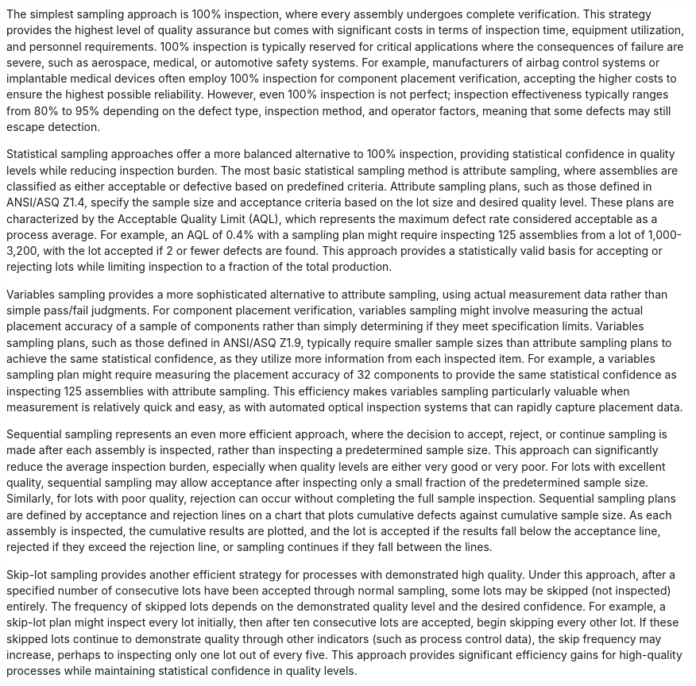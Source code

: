 The simplest sampling approach is 100% inspection, where every assembly undergoes complete verification. This strategy provides the highest level of quality assurance but comes with significant costs in terms of inspection time, equipment utilization, and personnel requirements. 100% inspection is typically reserved for critical applications where the consequences of failure are severe, such as aerospace, medical, or automotive safety systems. For example, manufacturers of airbag control systems or implantable medical devices often employ 100% inspection for component placement verification, accepting the higher costs to ensure the highest possible reliability. However, even 100% inspection is not perfect; inspection effectiveness typically ranges from 80% to 95% depending on the defect type, inspection method, and operator factors, meaning that some defects may still escape detection.

Statistical sampling approaches offer a more balanced alternative to 100% inspection, providing statistical confidence in quality levels while reducing inspection burden. The most basic statistical sampling method is attribute sampling, where assemblies are classified as either acceptable or defective based on predefined criteria. Attribute sampling plans, such as those defined in ANSI/ASQ Z1.4, specify the sample size and acceptance criteria based on the lot size and desired quality level. These plans are characterized by the Acceptable Quality Limit (AQL), which represents the maximum defect rate considered acceptable as a process average. For example, an AQL of 0.4% with a sampling plan might require inspecting 125 assemblies from a lot of 1,000-3,200, with the lot accepted if 2 or fewer defects are found. This approach provides a statistically valid basis for accepting or rejecting lots while limiting inspection to a fraction of the total production.

Variables sampling provides a more sophisticated alternative to attribute sampling, using actual measurement data rather than simple pass/fail judgments. For component placement verification, variables sampling might involve measuring the actual placement accuracy of a sample of components rather than simply determining if they meet specification limits. Variables sampling plans, such as those defined in ANSI/ASQ Z1.9, typically require smaller sample sizes than attribute sampling plans to achieve the same statistical confidence, as they utilize more information from each inspected item. For example, a variables sampling plan might require measuring the placement accuracy of 32 components to provide the same statistical confidence as inspecting 125 assemblies with attribute sampling. This efficiency makes variables sampling particularly valuable when measurement is relatively quick and easy, as with automated optical inspection systems that can rapidly capture placement data.

Sequential sampling represents an even more efficient approach, where the decision to accept, reject, or continue sampling is made after each assembly is inspected, rather than inspecting a predetermined sample size. This approach can significantly reduce the average inspection burden, especially when quality levels are either very good or very poor. For lots with excellent quality, sequential sampling may allow acceptance after inspecting only a small fraction of the predetermined sample size. Similarly, for lots with poor quality, rejection can occur without completing the full sample inspection. Sequential sampling plans are defined by acceptance and rejection lines on a chart that plots cumulative defects against cumulative sample size. As each assembly is inspected, the cumulative results are plotted, and the lot is accepted if the results fall below the acceptance line, rejected if they exceed the rejection line, or sampling continues if they fall between the lines.

Skip-lot sampling provides another efficient strategy for processes with demonstrated high quality. Under this approach, after a specified number of consecutive lots have been accepted through normal sampling, some lots may be skipped (not inspected) entirely. The frequency of skipped lots depends on the demonstrated quality level and the desired confidence. For example, a skip-lot plan might inspect every lot initially, then after ten consecutive lots are accepted, begin skipping every other lot. If these skipped lots continue to demonstrate quality through other indicators (such as process control data), the skip frequency may increase, perhaps to inspecting only one lot out of every five. This approach provides significant efficiency gains for high-quality processes while maintaining statistical confidence in quality levels.
